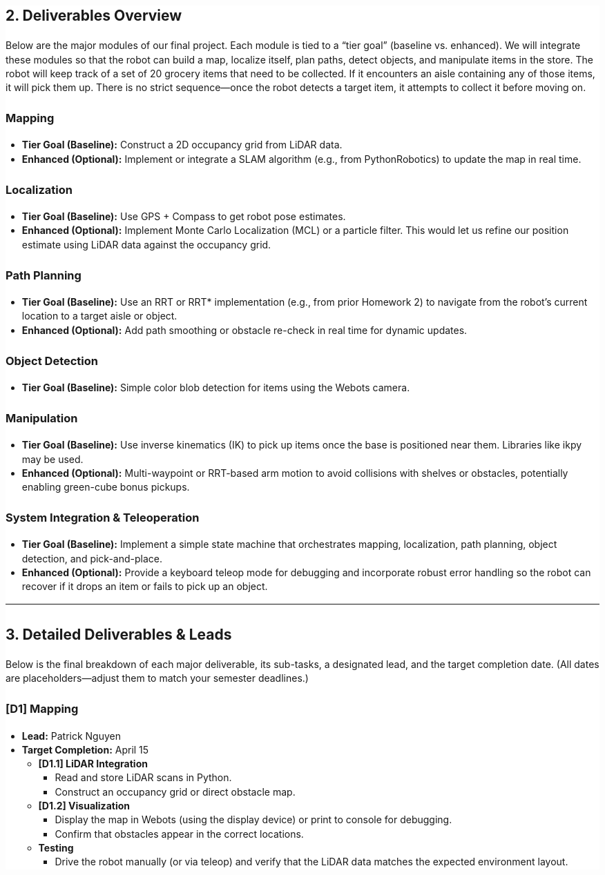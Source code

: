 ## 2. Deliverables Overview

Below are the major modules of our final project. Each module is tied to a “tier goal” (baseline vs. enhanced). We will integrate these modules so that the robot can build a map, localize itself, plan paths, detect objects, and manipulate items in the store. The robot will keep track of a set of 20 grocery items that need to be collected. If it encounters an aisle containing any of those items, it will pick them up. There is no strict sequence—once the robot detects a target item, it attempts to collect it before moving on.

### Mapping
- **Tier Goal (Baseline):** Construct a 2D occupancy grid from LiDAR data.
- **Enhanced (Optional):** Implement or integrate a SLAM algorithm (e.g., from PythonRobotics) to update the map in real time.

### Localization
- **Tier Goal (Baseline):** Use GPS + Compass to get robot pose estimates.
- **Enhanced (Optional):** Implement Monte Carlo Localization (MCL) or a particle filter. This would let us refine our position estimate using LiDAR data against the occupancy grid.

### Path Planning
- **Tier Goal (Baseline):** Use an RRT or RRT* implementation (e.g., from prior Homework 2) to navigate from the robot’s current location to a target aisle or object.
- **Enhanced (Optional):** Add path smoothing or obstacle re-check in real time for dynamic updates.

### Object Detection
- **Tier Goal (Baseline):** Simple color blob detection for items using the Webots camera.

### Manipulation
- **Tier Goal (Baseline):** Use inverse kinematics (IK) to pick up items once the base is positioned near them. Libraries like ikpy may be used.
- **Enhanced (Optional):** Multi-waypoint or RRT-based arm motion to avoid collisions with shelves or obstacles, potentially enabling green-cube bonus pickups.

### System Integration & Teleoperation
- **Tier Goal (Baseline):** Implement a simple state machine that orchestrates mapping, localization, path planning, object detection, and pick-and-place.
- **Enhanced (Optional):** Provide a keyboard teleop mode for debugging and incorporate robust error handling so the robot can recover if it drops an item or fails to pick up an object.

---

## 3. Detailed Deliverables & Leads

Below is the final breakdown of each major deliverable, its sub-tasks, a designated lead, and the target completion date. (All dates are placeholders—adjust them to match your semester deadlines.)

### [D1] Mapping
- **Lead:** Patrick Nguyen
- **Target Completion:** April 15
  - **[D1.1] LiDAR Integration**
    - Read and store LiDAR scans in Python.
    - Construct an occupancy grid or direct obstacle map.
  - **[D1.2] Visualization**
    - Display the map in Webots (using the display device) or print to console for debugging.
    - Confirm that obstacles appear in the correct locations.
  - **Testing**
    - Drive the robot manually (or via teleop) and verify that the LiDAR data matches the expected environment layout.
